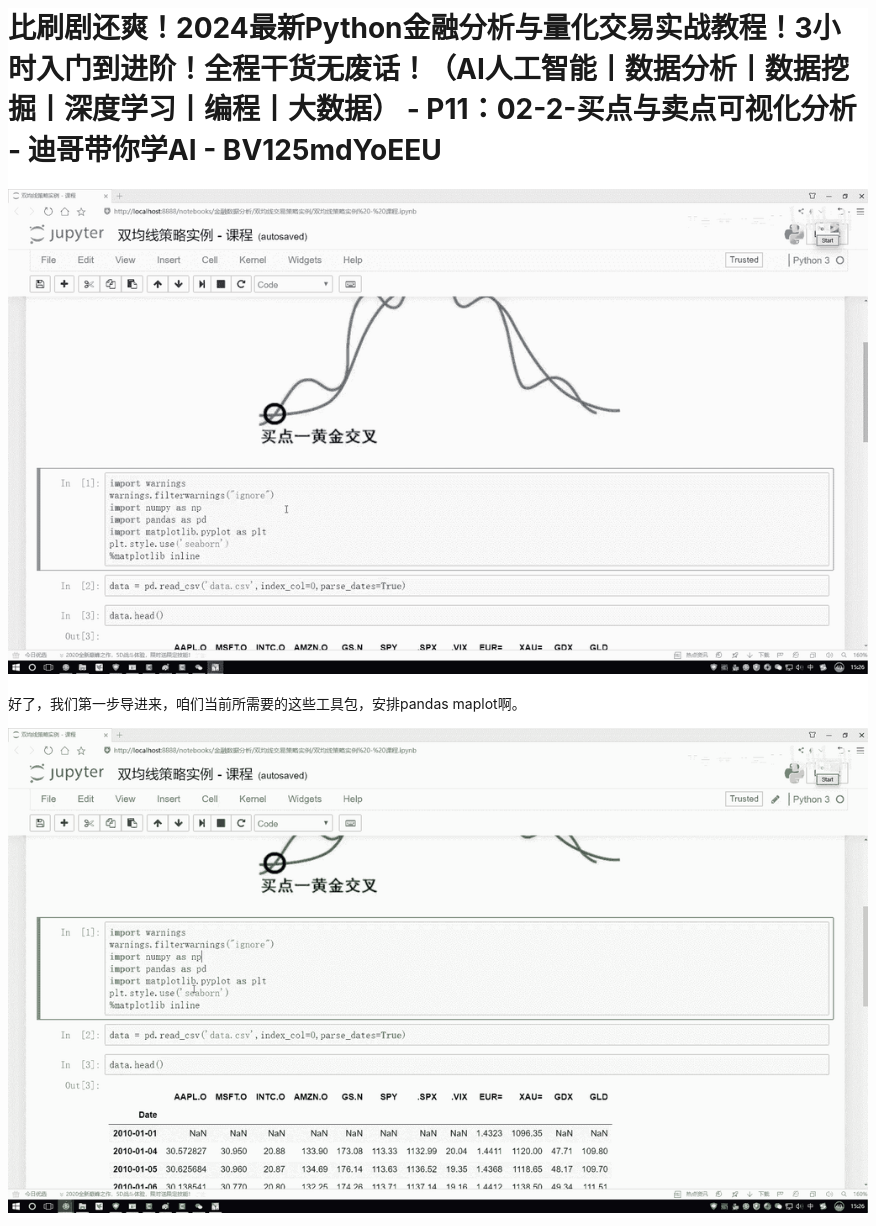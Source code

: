 # 比刷剧还爽！2024最新Python金融分析与量化交易实战教程！3小时入门到进阶！全程干货无废话！（AI人工智能丨数据分析丨数据挖掘丨深度学习丨编程丨大数据） - P11：02-2-买点与卖点可视化分析 - 迪哥带你学AI - BV125mdYoEEU

![](img/34a72c30036c8d2008b995e9d7eab0d3_0.png)

好了，我们第一步导进来，咱们当前所需要的这些工具包，安排pandas maplot啊。

![](img/34a72c30036c8d2008b995e9d7eab0d3_2.png)
